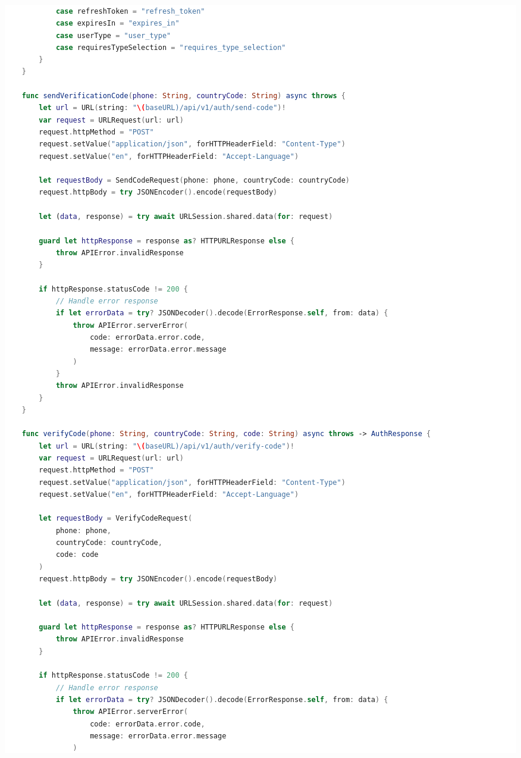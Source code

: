 ```swift
            case refreshToken = "refresh_token"
            case expiresIn = "expires_in"
            case userType = "user_type"
            case requiresTypeSelection = "requires_type_selection"
        }
    }
    
    func sendVerificationCode(phone: String, countryCode: String) async throws {
        let url = URL(string: "\(baseURL)/api/v1/auth/send-code")!
        var request = URLRequest(url: url)
        request.httpMethod = "POST"
        request.setValue("application/json", forHTTPHeaderField: "Content-Type")
        request.setValue("en", forHTTPHeaderField: "Accept-Language")
        
        let requestBody = SendCodeRequest(phone: phone, countryCode: countryCode)
        request.httpBody = try JSONEncoder().encode(requestBody)
        
        let (data, response) = try await URLSession.shared.data(for: request)
        
        guard let httpResponse = response as? HTTPURLResponse else {
            throw APIError.invalidResponse
        }
        
        if httpResponse.statusCode != 200 {
            // Handle error response
            if let errorData = try? JSONDecoder().decode(ErrorResponse.self, from: data) {
                throw APIError.serverError(
                    code: errorData.error.code,
                    message: errorData.error.message
                )
            }
            throw APIError.invalidResponse
        }
    }
    
    func verifyCode(phone: String, countryCode: String, code: String) async throws -> AuthResponse {
        let url = URL(string: "\(baseURL)/api/v1/auth/verify-code")!
        var request = URLRequest(url: url)
        request.httpMethod = "POST"
        request.setValue("application/json", forHTTPHeaderField: "Content-Type")
        request.setValue("en", forHTTPHeaderField: "Accept-Language")
        
        let requestBody = VerifyCodeRequest(
            phone: phone,
            countryCode: countryCode,
            code: code
        )
        request.httpBody = try JSONEncoder().encode(requestBody)
        
        let (data, response) = try await URLSession.shared.data(for: request)
        
        guard let httpResponse = response as? HTTPURLResponse else {
            throw APIError.invalidResponse
        }
        
        if httpResponse.statusCode != 200 {
            // Handle error response
            if let errorData = try? JSONDecoder().decode(ErrorResponse.self, from: data) {
                throw APIError.serverError(
                    code: errorData.error.code,
                    message: errorData.error.message
                )
```